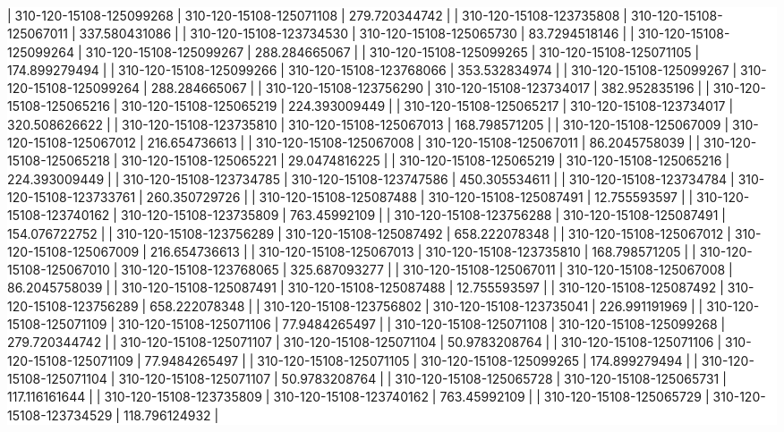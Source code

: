 | 310-120-15108-125099268 | 310-120-15108-125071108 | 279.720344742 |
| 310-120-15108-123735808 | 310-120-15108-125067011 | 337.580431086 |
| 310-120-15108-123734530 | 310-120-15108-125065730 | 83.7294518146 |
| 310-120-15108-125099264 | 310-120-15108-125099267 | 288.284665067 |
| 310-120-15108-125099265 | 310-120-15108-125071105 | 174.899279494 |
| 310-120-15108-125099266 | 310-120-15108-123768066 | 353.532834974 |
| 310-120-15108-125099267 | 310-120-15108-125099264 | 288.284665067 |
| 310-120-15108-123756290 | 310-120-15108-123734017 | 382.952835196 |
| 310-120-15108-125065216 | 310-120-15108-125065219 | 224.393009449 |
| 310-120-15108-125065217 | 310-120-15108-123734017 | 320.508626622 |
| 310-120-15108-123735810 | 310-120-15108-125067013 | 168.798571205 |
| 310-120-15108-125067009 | 310-120-15108-125067012 | 216.654736613 |
| 310-120-15108-125067008 | 310-120-15108-125067011 | 86.2045758039 |
| 310-120-15108-125065218 | 310-120-15108-125065221 | 29.0474816225 |
| 310-120-15108-125065219 | 310-120-15108-125065216 | 224.393009449 |
| 310-120-15108-123734785 | 310-120-15108-123747586 | 450.305534611 |
| 310-120-15108-123734784 | 310-120-15108-123733761 | 260.350729726 |
| 310-120-15108-125087488 | 310-120-15108-125087491 | 12.755593597 |
| 310-120-15108-123740162 | 310-120-15108-123735809 | 763.45992109 |
| 310-120-15108-123756288 | 310-120-15108-125087491 | 154.076722752 |
| 310-120-15108-123756289 | 310-120-15108-125087492 | 658.222078348 |
| 310-120-15108-125067012 | 310-120-15108-125067009 | 216.654736613 |
| 310-120-15108-125067013 | 310-120-15108-123735810 | 168.798571205 |
| 310-120-15108-125067010 | 310-120-15108-123768065 | 325.687093277 |
| 310-120-15108-125067011 | 310-120-15108-125067008 | 86.2045758039 |
| 310-120-15108-125087491 | 310-120-15108-125087488 | 12.755593597 |
| 310-120-15108-125087492 | 310-120-15108-123756289 | 658.222078348 |
| 310-120-15108-123756802 | 310-120-15108-123735041 | 226.991191969 |
| 310-120-15108-125071109 | 310-120-15108-125071106 | 77.9484265497 |
| 310-120-15108-125071108 | 310-120-15108-125099268 | 279.720344742 |
| 310-120-15108-125071107 | 310-120-15108-125071104 | 50.9783208764 |
| 310-120-15108-125071106 | 310-120-15108-125071109 | 77.9484265497 |
| 310-120-15108-125071105 | 310-120-15108-125099265 | 174.899279494 |
| 310-120-15108-125071104 | 310-120-15108-125071107 | 50.9783208764 |
| 310-120-15108-125065728 | 310-120-15108-125065731 | 117.116161644 |
| 310-120-15108-123735809 | 310-120-15108-123740162 | 763.45992109 |
| 310-120-15108-125065729 | 310-120-15108-123734529 | 118.796124932 |